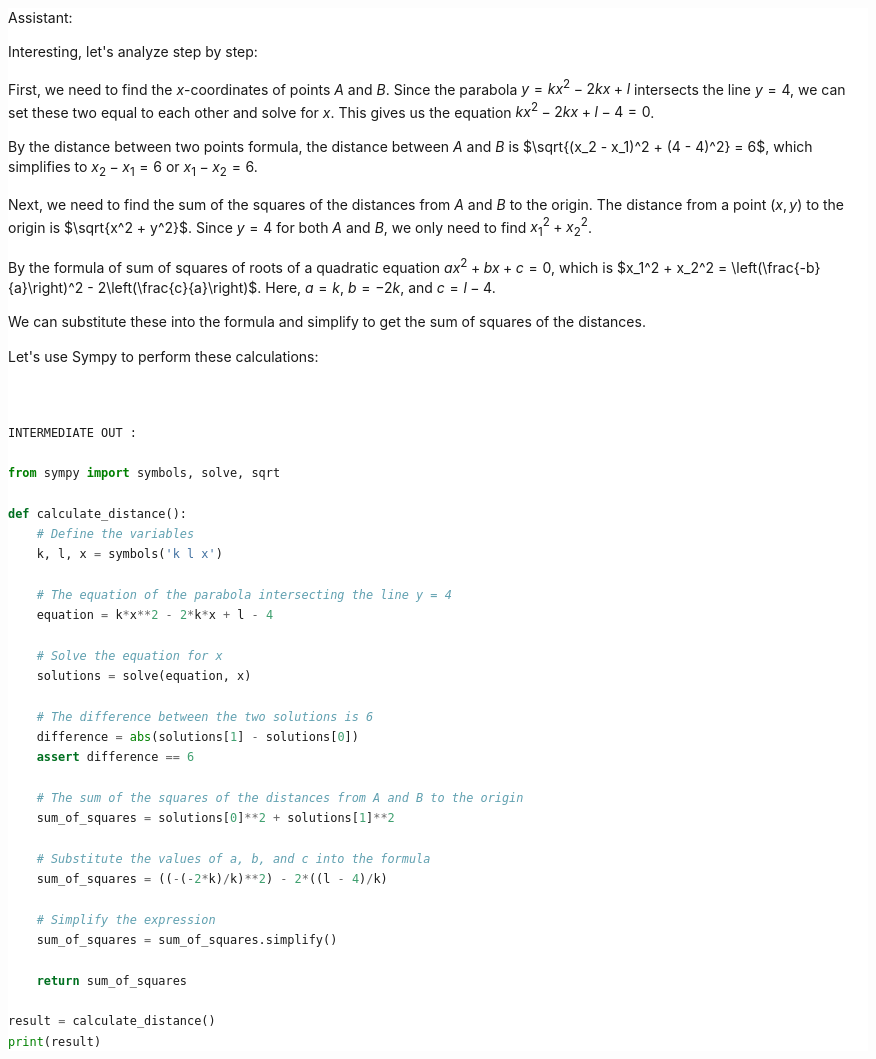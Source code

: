Assistant: 

Interesting, let's analyze step by step:



First, we need to find the $x$-coordinates of points $A$ and $B$. Since the parabola $y = kx^2 - 2kx + l$ intersects the line $y = 4$, we can set these two equal to each other and solve for $x$. This gives us the equation $kx^2 - 2kx + l - 4 = 0$.

By the distance between two points formula, the distance between $A$ and $B$ is $\sqrt{(x_2 - x_1)^2 + (4 - 4)^2} = 6$, which simplifies to $x_2 - x_1 = 6$ or $x_1 - x_2 = 6$.

Next, we need to find the sum of the squares of the distances from $A$ and $B$ to the origin. The distance from a point $(x, y)$ to the origin is $\sqrt{x^2 + y^2}$. Since $y = 4$ for both $A$ and $B$, we only need to find $x_1^2 + x_2^2$.

By the formula of sum of squares of roots of a quadratic equation $ax^2 + bx + c = 0$, which is $x_1^2 + x_2^2 = \left(\frac{-b}{a}\right)^2 - 2\left(\frac{c}{a}\right)$. Here, $a = k$, $b = -2k$, and $c = l - 4$.

We can substitute these into the formula and simplify to get the sum of squares of the distances.

Let's use Sympy to perform these calculations:

```python


INTERMEDIATE OUT :

from sympy import symbols, solve, sqrt

def calculate_distance():
    # Define the variables
    k, l, x = symbols('k l x')

    # The equation of the parabola intersecting the line y = 4
    equation = k*x**2 - 2*k*x + l - 4

    # Solve the equation for x
    solutions = solve(equation, x)

    # The difference between the two solutions is 6
    difference = abs(solutions[1] - solutions[0])
    assert difference == 6

    # The sum of the squares of the distances from A and B to the origin
    sum_of_squares = solutions[0]**2 + solutions[1]**2

    # Substitute the values of a, b, and c into the formula
    sum_of_squares = ((-(-2*k)/k)**2) - 2*((l - 4)/k)

    # Simplify the expression
    sum_of_squares = sum_of_squares.simplify()

    return sum_of_squares

result = calculate_distance()
print(result)
```
